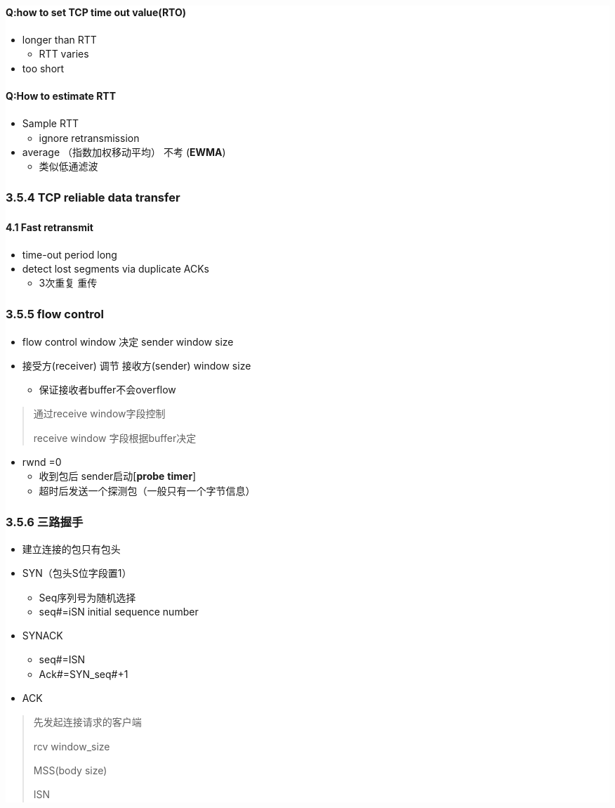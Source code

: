 #### Q:how to  set TCP time out value(RTO)

+ longer than RTT
  + RTT varies
+ too short

#### Q:How to estimate RTT

+ Sample RTT
  + ignore retransmission
+ average （指数加权移动平均） 不考 (**EWMA**)
  + 类似低通滤波



### 3.5.4 TCP reliable data transfer

#### 4.1 Fast retransmit

+ time-out period long
+ detect lost segments via duplicate ACKs 
  + 3次重复 重传



### 3.5.5 flow control

+ flow control window 决定 sender window size

+ 接受方(receiver) 调节 接收方(sender) window size
  + 保证接收者buffer不会overflow

> 通过receive window字段控制
>
> receive window 字段根据buffer决定

+ rwnd =0 
  + 收到包后 sender启动[**probe** **timer**] 
  + 超时后发送一个探测包（一般只有一个字节信息）   





### 3.5.6 三路握手

+ 建立连接的包只有包头
+ SYN（包头S位字段置1）
  + Seq序列号为随机选择
  + seq#=iSN initial sequence number

+ SYNACK
  + seq#=ISN
  + Ack#=SYN_seq#+1

+ ACK

> 先发起连接请求的客户端
>
> rcv window_size
>
> MSS(body size)
>
> ISN
